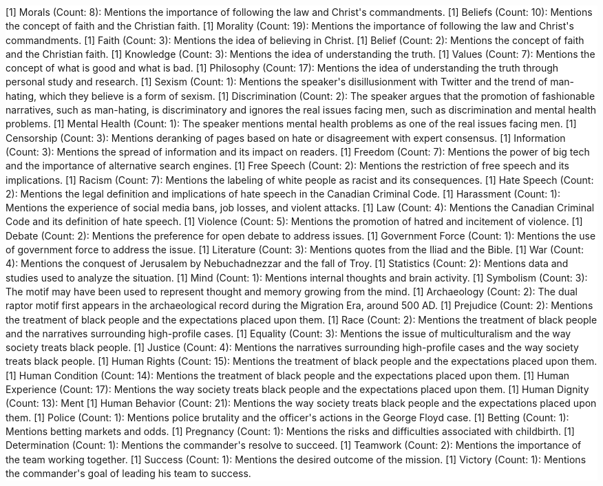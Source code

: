 [1] Morals (Count: 8): Mentions the importance of following the law and Christ's commandments.
[1] Beliefs (Count: 10): Mentions the concept of faith and the Christian faith.
[1] Morality (Count: 19): Mentions the importance of following the law and Christ's commandments.
[1] Faith (Count: 3): Mentions the idea of believing in Christ.
[1] Belief (Count: 2): Mentions the concept of faith and the Christian faith.
[1] Knowledge (Count: 3): Mentions the idea of understanding the truth.
[1] Values (Count: 7): Mentions the concept of what is good and what is bad.
[1] Philosophy (Count: 17): Mentions the idea of understanding the truth through personal study and research.
[1] Sexism (Count: 1): Mentions the speaker's disillusionment with Twitter and the trend of man-hating, which they believe is a form of sexism.
[1] Discrimination (Count: 2): The speaker argues that the promotion of fashionable narratives, such as man-hating, is discriminatory and ignores the real issues facing men, such as discrimination and mental health problems.
[1] Mental Health (Count: 1): The speaker mentions mental health problems as one of the real issues facing men.
[1] Censorship (Count: 3): Mentions deranking of pages based on hate or disagreement with expert consensus.
[1] Information (Count: 3): Mentions the spread of information and its impact on readers.
[1] Freedom (Count: 7): Mentions the power of big tech and the importance of alternative search engines.
[1] Free Speech (Count: 2): Mentions the restriction of free speech and its implications.
[1] Racism (Count: 7): Mentions the labeling of white people as racist and its consequences.
[1] Hate Speech (Count: 2): Mentions the legal definition and implications of hate speech in the Canadian Criminal Code.
[1] Harassment (Count: 1): Mentions the experience of social media bans, job losses, and violent attacks.
[1] Law (Count: 4): Mentions the Canadian Criminal Code and its definition of hate speech.
[1] Violence (Count: 5): Mentions the promotion of hatred and incitement of violence.
[1] Debate (Count: 2): Mentions the preference for open debate to address issues.
[1] Government Force (Count: 1): Mentions the use of government force to address the issue.
[1] Literature (Count: 3): Mentions quotes from the Iliad and the Bible.
[1] War (Count: 4): Mentions the conquest of Jerusalem by Nebuchadnezzar and the fall of Troy.
[1] Statistics (Count: 2): Mentions data and studies used to analyze the situation.
[1] Mind (Count: 1): Mentions internal thoughts and brain activity.
[1] Symbolism (Count: 3): The motif may have been used to represent thought and memory growing from the mind.
[1] Archaeology (Count: 2): The dual raptor motif first appears in the archaeological record during the Migration Era, around 500 AD.
[1] Prejudice (Count: 2): Mentions the treatment of black people and the expectations placed upon them.
[1] Race (Count: 2): Mentions the treatment of black people and the narratives surrounding high-profile cases.
[1] Equality (Count: 3): Mentions the issue of multiculturalism and the way society treats black people.
[1] Justice (Count: 4): Mentions the narratives surrounding high-profile cases and the way society treats black people.
[1] Human Rights (Count: 15): Mentions the treatment of black people and the expectations placed upon them.
[1] Human Condition (Count: 14): Mentions the treatment of black people and the expectations placed upon them.
[1] Human Experience (Count: 17): Mentions the way society treats black people and the expectations placed upon them.
[1] Human Dignity (Count: 13): Ment
[1] Human Behavior (Count: 21): Mentions the way society treats black people and the expectations placed upon them.
[1] Police (Count: 1): Mentions police brutality and the officer's actions in the George Floyd case.
[1] Betting (Count: 1): Mentions betting markets and odds.
[1] Pregnancy (Count: 1): Mentions the risks and difficulties associated with childbirth.
[1] Determination (Count: 1): Mentions the commander's resolve to succeed.
[1] Teamwork (Count: 2): Mentions the importance of the team working together.
[1] Success (Count: 1): Mentions the desired outcome of the mission.
[1] Victory (Count: 1): Mentions the commander's goal of leading his team to success.